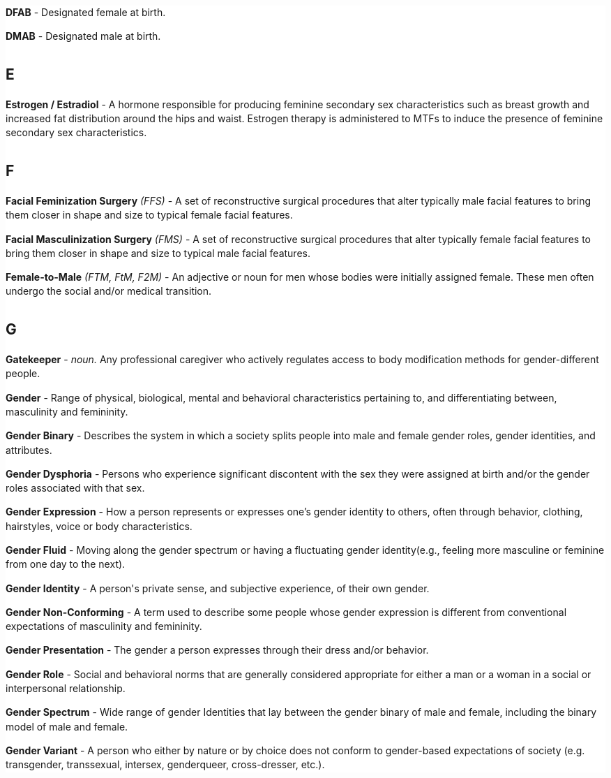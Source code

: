 **DFAB** - Designated female at birth.

**DMAB** - Designated male at birth.

## E
**Estrogen / Estradiol** - A hormone responsible for producing feminine secondary sex characteristics such as breast growth and increased fat distribution around the hips and waist. Estrogen therapy is administered to MTFs to induce the presence of feminine secondary sex characteristics.


## F
**Facial Feminization Surgery** *(FFS)* - A set of reconstructive surgical procedures that alter typically male facial features to bring them closer in shape and size to typical female facial features.

**Facial Masculinization Surgery** *(FMS)* - A set of reconstructive surgical procedures that alter typically female facial features to bring them closer in shape and size to typical male facial features.

**Female-to-Male** *(FTM, FtM, F2M)* - An adjective or noun for men whose bodies were initially assigned female. These men often undergo the social and/or medical transition.

## G
**Gatekeeper** - *noun.* Any professional caregiver who actively regulates access to body modification methods for gender-different people.

**Gender** - Range of physical, biological, mental and behavioral characteristics pertaining to, and differentiating between, masculinity and femininity.

**Gender Binary** - Describes the system in which a society splits people into male and female gender roles, gender identities, and attributes.

**Gender Dysphoria** - Persons who experience significant discontent with the sex they were assigned at birth and/or the gender roles associated with that sex.

**Gender Expression** - How a person represents or expresses one’s gender identity to others, often through behavior, clothing, hairstyles, voice or body characteristics.

**Gender Fluid**  - Moving along the gender spectrum or having a fluctuating gender identity(e.g., feeling more masculine or feminine from one day to the next).

**Gender Identity** - A person's private sense, and subjective experience, of their own gender.

**Gender Non-Conforming** - A term used to describe some people whose gender expression is different from conventional expectations of masculinity and femininity.

**Gender Presentation** - The gender a person expresses through their dress and/or behavior.

**Gender Role** - Social and behavioral norms that are generally considered appropriate for either a man or a woman in a social or interpersonal relationship.

**Gender Spectrum** - Wide range of gender Identities that lay between the gender binary of male and female, including the binary model of male and female.

**Gender Variant** - A person who either by nature or by choice does not conform to gender-based expectations of society (e.g. transgender, transsexual, intersex, genderqueer, cross-dresser, etc.).
